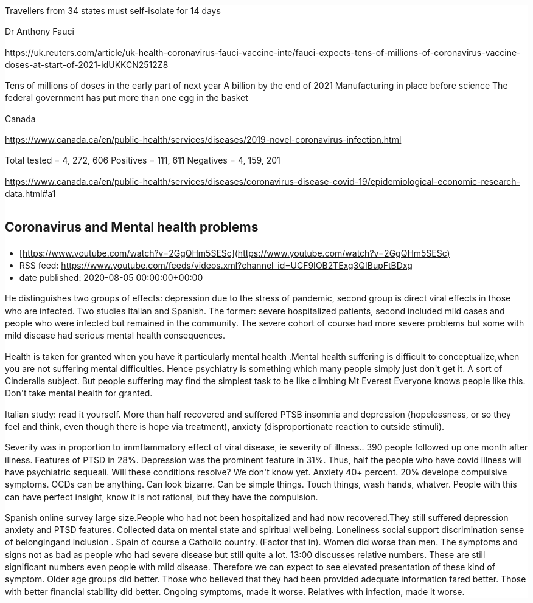 Travellers from 34 states must self-isolate for 14 days

Dr Anthony Fauci

https://uk.reuters.com/article/uk-health-coronavirus-fauci-vaccine-inte/fauci-expects-tens-of-millions-of-coronavirus-vaccine-doses-at-start-of-2021-idUKKCN2512Z8

Tens of millions of doses in the early part of next year
A billion by the end of 2021
Manufacturing in place before science
The federal government has put more than one egg in the basket 

Canada

https://www.canada.ca/en/public-health/services/diseases/2019-novel-coronavirus-infection.html

Total tested = 4, 272, 606
Positives = 111, 611
Negatives = 4, 159, 201

https://www.canada.ca/en/public-health/services/diseases/coronavirus-disease-covid-19/epidemiological-economic-research-data.html#a1

## Coronavirus and Mental health problems
 - [https://www.youtube.com/watch?v=2GgQHm5SESc](https://www.youtube.com/watch?v=2GgQHm5SESc)
 - RSS feed: https://www.youtube.com/feeds/videos.xml?channel_id=UCF9IOB2TExg3QIBupFtBDxg
 - date published: 2020-08-05 00:00:00+00:00

He distinguishes two groups of effects: depression due to the stress of pandemic, second group is direct viral effects in those who are infected. Two studies Italian  and Spanish. The former: severe hospitalized patients, second included mild cases and people who were infected but remained in the community. The severe cohort of course had more severe problems but some with mild disease had serious mental health consequences. 

Health is taken for granted when you have it particularly mental health .Mental health suffering is difficult to conceptualize,when you are not suffering mental difficulties. Hence psychiatry is something which many people simply just don't get it. A sort of Cinderalla subject. But people suffering may find the simplest task to be like climbing Mt Everest Everyone knows people like this. Don't take mental health for granted.

 Italian study: read it yourself. More than half recovered and suffered PTSB insomnia and depression (hopelessness, or so they feel and think, even though there is hope via treatment), anxiety (disproportionate reaction to outside stimuli).

Severity was in proportion to immflammatory effect of viral disease, ie severity of illness.. 390 people followed up one month after illness. Features of PTSD in 28%. Depression was the prominent feature in 31%. Thus, half the people who have covid illness will have psychiatric sequeali. Will these conditions resolve? We don't know yet. Anxiety 40+ percent. 20% develope compulsive symptoms. OCDs can be anything. Can look bizarre. Can be simple things. Touch things, wash hands, whatver. People with this can have perfect insight, know it is not rational, but they have the compulsion. 

Spanish online survey large size.People who had not been hospitalized and had now recovered.They still suffered depression anxiety and PTSD features. Collected data on mental state and spiritual wellbeing. Loneliness social support discrimination sense of belongingand inclusion . Spain of course a Catholic country. (Factor that in).  Women did worse than men. The symptoms and signs not as bad as people who had severe disease but still quite a lot. 13:00 discusses relative numbers. These are still significant numbers even people with mild disease. Therefore we can expect to see elevated presentation of these kind of symptom. Older age groups did better. Those who believed that they had been provided adequate information fared better. Those with better financial stability did better. Ongoing symptoms, made it worse. Relatives with infection, made it worse.
